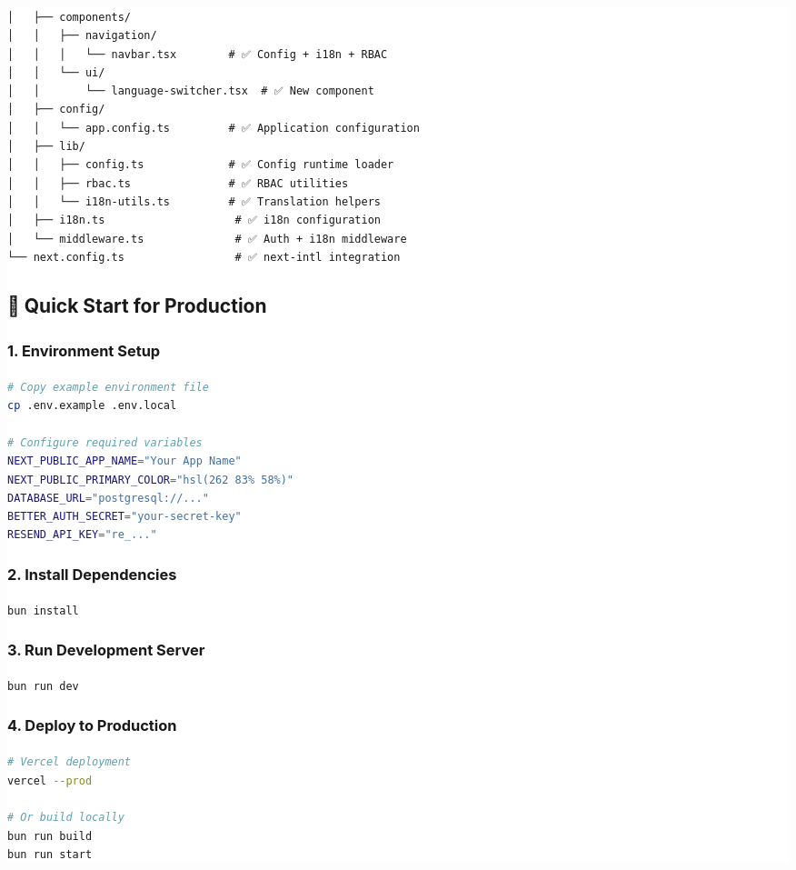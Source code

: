 ```
│   ├── components/
│   │   ├── navigation/
│   │   │   └── navbar.tsx        # ✅ Config + i18n + RBAC
│   │   └── ui/
│   │       └── language-switcher.tsx  # ✅ New component
│   ├── config/
│   │   └── app.config.ts         # ✅ Application configuration
│   ├── lib/
│   │   ├── config.ts             # ✅ Config runtime loader
│   │   ├── rbac.ts               # ✅ RBAC utilities
│   │   └── i18n-utils.ts         # ✅ Translation helpers
│   ├── i18n.ts                    # ✅ i18n configuration
│   └── middleware.ts              # ✅ Auth + i18n middleware
└── next.config.ts                 # ✅ next-intl integration
```

## 🚀 Quick Start for Production

### 1. Environment Setup

```bash
# Copy example environment file
cp .env.example .env.local

# Configure required variables
NEXT_PUBLIC_APP_NAME="Your App Name"
NEXT_PUBLIC_PRIMARY_COLOR="hsl(262 83% 58%)"
DATABASE_URL="postgresql://..."
BETTER_AUTH_SECRET="your-secret-key"
RESEND_API_KEY="re_..."
```

### 2. Install Dependencies

```bash
bun install
```

### 3. Run Development Server

```bash
bun run dev
```

### 4. Deploy to Production

```bash
# Vercel deployment
vercel --prod

# Or build locally
bun run build
bun run start
```
